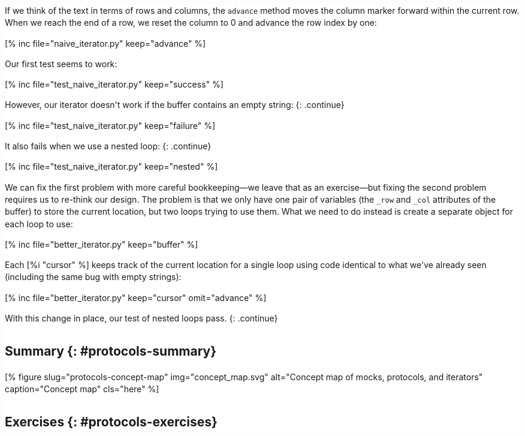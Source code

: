 If we think of the text in terms of rows and columns,
the `advance` method moves the column marker forward within the current row.
When we reach the end of a row,
we reset the column to 0 and advance the row index by one:

[% inc file="naive_iterator.py" keep="advance" %]

Our first test seems to work:

[% inc file="test_naive_iterator.py" keep="success" %]

However,
our iterator doesn't work if the buffer contains an empty string:
{: .continue}

[% inc file="test_naive_iterator.py" keep="failure" %]

It also fails when we use a nested loop:
{: .continue}

[% inc file="test_naive_iterator.py" keep="nested" %]

We can fix the first problem with more careful bookkeeping—we leave that
as an exercise—but
fixing the second problem requires us to re-think our design.
The problem is that we only have one pair of variables
(the `_row` and `_col` attributes of the buffer)
to store the current location,
but two loops trying to use them.
What we need to do instead is
create a separate object for each loop to use:

[% inc file="better_iterator.py" keep="buffer" %]

Each [%i "cursor" %] keeps track of the current location
for a single loop
using code identical to what we've already seen
(including the same bug with empty strings):

[% inc file="better_iterator.py" keep="cursor" omit="advance" %]

With this change in place,
our test of nested loops pass.
{: .continue}

## Summary {: #protocols-summary}

[% figure
   slug="protocols-concept-map"
   img="concept_map.svg"
   alt="Concept map of mocks, protocols, and iterators"
   caption="Concept map"
   cls="here"
%]

## Exercises {: #protocols-exercises}
